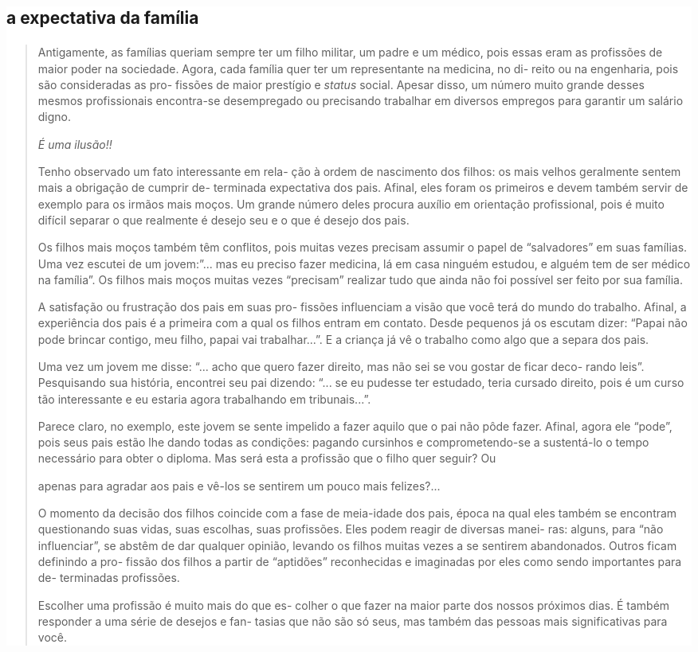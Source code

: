 a expectativa da família
------------------------

> Antigamente, as famílias queriam sempre ter um filho militar, um padre
> e um médico, pois essas eram as profissões de maior poder na
> sociedade. Agora, cada família quer ter um representante na medicina,
> no di- reito ou na engenharia, pois são consideradas as pro- fissões
> de maior prestígio e *status* social. Apesar disso, um número muito
> grande desses mesmos profissionais encontra-se desempregado ou
> precisando trabalhar em diversos empregos para garantir um salário
> digno.
>
> *É uma ilusão!!*
>
> Tenho observado um fato interessante em rela- ção à ordem de
> nascimento dos filhos: os mais velhos geralmente sentem mais a
> obrigação de cumprir de- terminada expectativa dos pais. Afinal, eles
> foram os primeiros e devem também servir de exemplo para os irmãos
> mais moços. Um grande número deles procura auxílio em orientação
> profissional, pois é muito difícil separar o que realmente é desejo
> seu e o que é desejo dos pais.
>
> Os filhos mais moços também têm conflitos, pois muitas vezes precisam
> assumir o papel de “salvadores” em suas famílias. Uma vez escutei de
> um jovem:”... mas eu preciso fazer medicina, lá em casa ninguém
> estudou, e alguém tem de ser médico na família”. Os filhos mais moços
> muitas vezes “precisam” realizar tudo que ainda não foi possível ser
> feito por sua família.
>
> A satisfação ou frustração dos pais em suas pro- fissões influenciam a
> visão que você terá do mundo do trabalho. Afinal, a experiência dos
> pais é a primeira com a qual os filhos entram em contato. Desde
> pequenos já os escutam dizer: “Papai não pode brincar contigo, meu
> filho, papai vai trabalhar...”. E a criança já vê o trabalho como algo
> que a separa dos pais.
>
> Uma vez um jovem me disse: “... acho que quero fazer direito, mas não
> sei se vou gostar de ficar deco- rando leis”. Pesquisando sua
> história, encontrei seu pai dizendo: “... se eu pudesse ter estudado,
> teria cursado direito, pois é um curso tão interessante e eu estaria
> agora trabalhando em tribunais...”.
>
> Parece claro, no exemplo, este jovem se sente impelido a fazer aquilo
> que o pai não pôde fazer. Afinal, agora ele “pode”, pois seus pais
> estão lhe dando todas as condições: pagando cursinhos e
> comprometendo-se a sustentá-lo o tempo necessário para obter o
> diploma. Mas será esta a profissão que o filho quer seguir? Ou
>
> apenas para agradar aos pais e vê-los se sentirem um pouco mais
> felizes?...
>
> O momento da decisão dos filhos coincide com a fase de meia-idade dos
> pais, época na qual eles também se encontram questionando suas vidas,
> suas escolhas, suas profissões. Eles podem reagir de diversas manei-
> ras: alguns, para “não influenciar”, se abstêm de dar qualquer
> opinião, levando os filhos muitas vezes a se sentirem abandonados.
> Outros ficam definindo a pro- fissão dos filhos a partir de “aptidões”
> reconhecidas e imaginadas por eles como sendo importantes para de-
> terminadas profissões.
>
> Escolher uma profissão é muito mais do que es- colher o que fazer na
> maior parte dos nossos próximos dias. É também responder a uma série
> de desejos e fan- tasias que não são só seus, mas também das pessoas
> mais significativas para você.